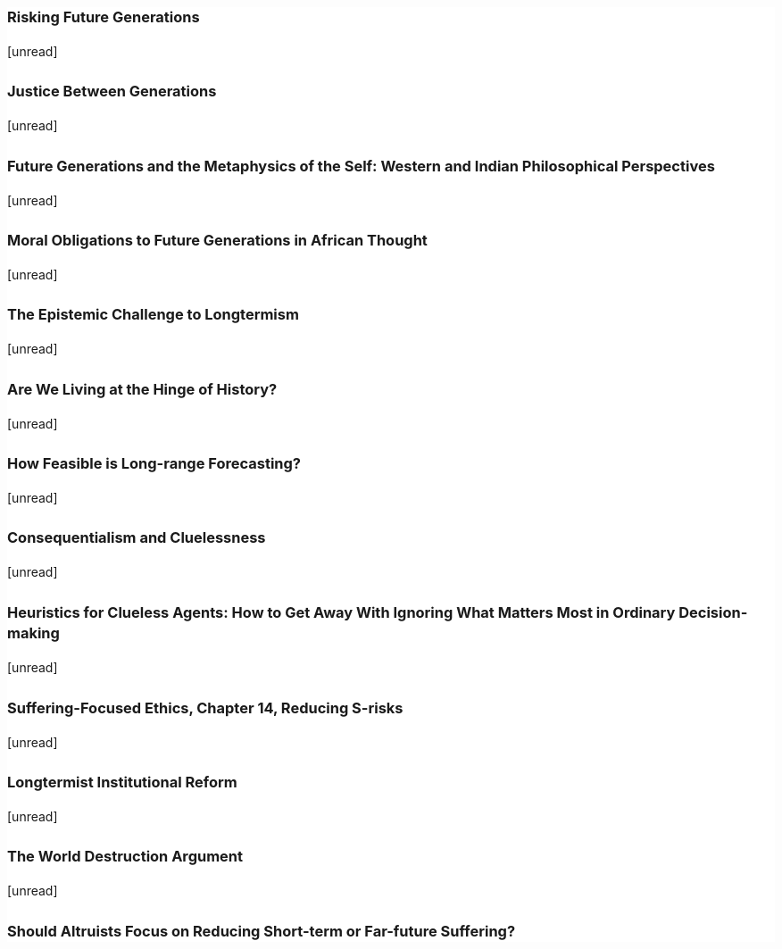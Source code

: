 ### Risking Future Generations

[unread]

### Justice Between Generations

[unread]

### Future Generations and the Metaphysics of the Self: Western and Indian Philosophical Perspectives

[unread]

### Moral Obligations to Future Generations in African Thought

[unread]

### The Epistemic Challenge to Longtermism

[unread]

### Are We Living at the Hinge of History?

[unread]

### How Feasible is Long-range Forecasting?

[unread]

### Consequentialism and Cluelessness

[unread]

### Heuristics for Clueless Agents: How to Get Away With Ignoring What Matters Most in Ordinary Decision-making

[unread]

### Suffering-Focused Ethics, Chapter 14, Reducing S-risks

[unread]

### Longtermist Institutional Reform

[unread]

### The World Destruction Argument

[unread]

### Should Altruists Focus on Reducing Short-term or Far-future Suffering?


[topics_in_gpr]: https://globalprioritiesinstitute.org/topics-in-global-priorities-research/ "https://globalprioritiesinstitute.org/topics-in-global-priorities-research/"